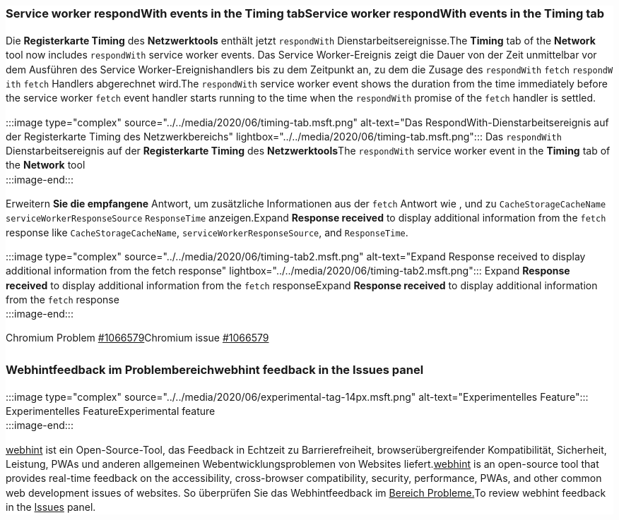 ### <a name="service-worker-respondwith-events-in-the-timing-tab"></a><span data-ttu-id="d6caf-135">Service worker respondWith events in the Timing tab</span><span class="sxs-lookup"><span data-stu-id="d6caf-135">Service worker respondWith events in the Timing tab</span></span>  

<span data-ttu-id="d6caf-136">Die **Registerkarte Timing** des **Netzwerktools** enthält jetzt `respondWith` Dienstarbeitsereignisse.</span><span class="sxs-lookup"><span data-stu-id="d6caf-136">The **Timing** tab of the **Network** tool now includes `respondWith` service worker events.</span></span>  <span data-ttu-id="d6caf-137">Das Service Worker-Ereignis zeigt die Dauer von der Zeit unmittelbar vor dem Ausführen des Service Worker-Ereignishandlers bis zu dem Zeitpunkt an, zu dem die Zusage des `respondWith` `fetch` `respondWith` `fetch` Handlers abgerechnet wird.</span><span class="sxs-lookup"><span data-stu-id="d6caf-137">The `respondWith` service worker event shows the duration from the time immediately before the service worker `fetch` event handler starts running to the time when the `respondWith` promise of the `fetch` handler is settled.</span></span>  

:::image type="complex" source="../../media/2020/06/timing-tab.msft.png" alt-text="Das RespondWith-Dienstarbeitsereignis auf der Registerkarte Timing des Netzwerkbereichs" lightbox="../../media/2020/06/timing-tab.msft.png":::
   <span data-ttu-id="d6caf-139">Das `respondWith` Dienstarbeitsereignis auf der **Registerkarte Timing** des **Netzwerktools**</span><span class="sxs-lookup"><span data-stu-id="d6caf-139">The `respondWith` service worker event in the **Timing** tab of the **Network** tool</span></span>  
:::image-end:::  

<span data-ttu-id="d6caf-140">Erweitern **Sie die empfangene** Antwort, um zusätzliche Informationen aus der `fetch` Antwort wie , und zu `CacheStorageCacheName` `serviceWorkerResponseSource` `ResponseTime` anzeigen.</span><span class="sxs-lookup"><span data-stu-id="d6caf-140">Expand **Response received** to display additional information from the `fetch` response like `CacheStorageCacheName`, `serviceWorkerResponseSource`, and `ResponseTime`.</span></span>  

:::image type="complex" source="../../media/2020/06/timing-tab2.msft.png" alt-text="Expand Response received to display additional information from the fetch response" lightbox="../../media/2020/06/timing-tab2.msft.png":::
   <span data-ttu-id="d6caf-142">Expand **Response received** to display additional information from the `fetch` response</span><span class="sxs-lookup"><span data-stu-id="d6caf-142">Expand **Response received** to display additional information from the `fetch` response</span></span>  
:::image-end:::  

<span data-ttu-id="d6caf-143">Chromium Problem [#1066579][CR1066579]</span><span class="sxs-lookup"><span data-stu-id="d6caf-143">Chromium issue [#1066579][CR1066579]</span></span>  

### <a name="webhint-feedback-in-the-issues-panel"></a><span data-ttu-id="d6caf-144">Webhintfeedback im Problembereich</span><span class="sxs-lookup"><span data-stu-id="d6caf-144">webhint feedback in the Issues panel</span></span>  

:::image type="complex" source="../../media/2020/06/experimental-tag-14px.msft.png" alt-text="Experimentelles Feature":::
   <span data-ttu-id="d6caf-146">Experimentelles Feature</span><span class="sxs-lookup"><span data-stu-id="d6caf-146">Experimental feature</span></span>  
:::image-end:::  

<span data-ttu-id="d6caf-147">[webhint][WebhintMain] ist ein Open-Source-Tool, das Feedback in Echtzeit zu Barrierefreiheit, browserübergreifender Kompatibilität, Sicherheit, Leistung, PWAs und anderen allgemeinen Webentwicklungsproblemen von Websites liefert.</span><span class="sxs-lookup"><span data-stu-id="d6caf-147">[webhint][WebhintMain] is an open-source tool that provides real-time feedback on the accessibility, cross-browser compatibility, security, performance, PWAs, and other common web development issues of websites.</span></span>  <span data-ttu-id="d6caf-148">So überprüfen Sie das Webhintfeedback im [Bereich Probleme.][DevtoolsIssues]</span><span class="sxs-lookup"><span data-stu-id="d6caf-148">To review webhint feedback in the [Issues][DevtoolsIssues] panel.</span></span>  


[DevtoolsMain]: /microsoft-edge/devtools-guide-chromium "Microsoft Edge (Chromium) -Entwicklertools | Microsoft Docs"  
[DevtoolsCommandMenu]: /microsoft-edge/devtools-guide-chromium/command-menu "Führen Sie Befehle mit dem Microsoft Edge DevTools-Befehlsmenü | Microsoft Docs"
[DevtoolsCustomizeIndexDrawer]: /microsoft-edge/devtools-guide-chromium/customize/index#drawer "Drawer – Anpassen Microsoft Edge DevTools | Microsoft Docs"
[DevtoolsExperimentalFeaturesTurnOn]: /microsoft-edge/devtools-guide-chromium/experimental-features#turn-on-experimental-features "Aktivieren experimenteller Features – Experimentelle Features | Microsoft Docs"  
[DevtoolsIssues]: /microsoft-edge/devtools-guide-chromium/issues "Erkennen und Beheben von Problemen mit dem Microsoft Edge DevTools-Tool „Probleme“ | Microsoft Docs"
[DevtoolsSourcesEditCssJavascript]: /microsoft-edge/devtools-guide-chromium/sources#edit-css-and-javascript "Bearbeiten von CSS und JavaScript – Übersicht über den Quellenbereich | Microsoft Docs"  
[DevtoolsNetworkIndexLogActivity]: /microsoft-edge/devtools-guide-chromium/network/index#log-network-activity "Protokollnetzwerkaktivität – Überprüfen der Netzwerkaktivität in Microsoft Edge DevTools | Microsoft Docs"
[CodepenZoherghadyaliAbdgrpz]: https://codepen.io/zoherghadyali/full/abdGrPZ "Formatbearbeitung für CSS-in-JS-Frameworks | CodePen"
[CodepenZoherghadyaliZyrjgdJ]: https://codepen.io/zoherghadyali/full/zYrjgdJ "Senden doppelter Nachrichten an konsolen | CodePen"
[CodepenRachelweilYzwBzKM]: https://codepen.io/hxlnt/full/YzwBzKM "CSS-Rasterplanerbeispiel | CodePen"
[CRIssuesList]: https://bugs.chromium.org/p/chromium/issues/list "Chromium-Fehler"  
[CR772558]: https://crbug.com/772558 "DevTools: Aktualisieren auf die neueste Version von &quot;| Chromium Fehler"  
[CR800028]: https://crbug.com/800028 "Doppelte Zeilenverknüpfung im Entwicklertools-Editor funktioniert nach dem Chrome-Update nicht | Chromium Fehler"  
[CR912581]: https://crbug.com/912581 "Verfügbar machen, welche Skripts von V8 in DevTools/about:tracing zwischengespeichert | Chromium Fehler"  
[CR946975]: https://crbug.com/946975 "DevTools Styles Sidebar funktioniert nicht mit erstellten Stylesheets | Chromium Fehler"  
[CR955497]: https://crbug.com/955497 "Kontextmenü &quot;App-Symbol&quot; für PWAs | Chromium Fehler"  
[CR974550]: https://crbug.com/974550 "Metrikkonflikt zwischen Perf-Bereich und performanceObserver-| Chromium Fehler"  
[CR1041830]: https://crbug.com/1041830 "Verbessern von Farben für Haltepunkte | Chromium Fehler"  
[CR1055875]: https://crbug.com/1055875 "Der Wert der Konsoleneinstellung Nur Ausgewählter Kontext bleibt nach dem Schließen und erneuten Öffnen von Entwicklertools nicht | Chromium Fehler"  
[CR1066579]: https://crbug.com/1066579 "DevTools: Show ServiceWorkers Fetch Timeline per request in Network panel | Chromium Fehler"  
[CR1071432]: https://crbug.com/1071432 "Wasm Basic Developer Experience | Chromium Fehler"  
[CR1073899]: https://crbug.com/1073899 "Registerkarte &quot;Berechnete Formatvorlage&quot; wird im reaktionsschnellen Modus | Chromium Fehler"  
[CR1073903]: https://crbug.com/1073903 "DevTools: Syntax highlighting doesn't work with private fields | Chromium Fehler"  
[CR1082963]: https://crbug.com/1082963 "Das Gruppenverhalten ähnlicher Nachrichten der Konsole kann nicht deaktiviert | Chromium Fehler"  
[CR1083214]: https://crbug.com/1083214 "acorn unterstützt keine optionale Verkettung | Chromium Fehler"  
[CR1083797]: https://crbug.com/1083797 "Ziemliches Drucken unterbrochen für nullish koescing | Chromium Fehler"  
[CR1096008]: https://crbug.com/1096008 "Entfernen von FMP-| Chromium Fehler"  
[CR1047356]: https://crbug.com/1047356 "CSS Grid/Flexbox/Table tooling | Chromium Fehler"  
[CR1093687]: https://crbug.com/1093687 "Erstellen eines Tools zum Erstellen und Wiedergeben synthetischer Netzwerkanforderungen | Chromium Fehler"  
[CR1070378]: https://crbug.com/1070378 "Integrieren von Webhint in DevTools | Chromium Fehler"  
[CR1069404]: https://crbug.com/1069404 "[Dev Tools] Widget-Popups sind zu eng | Chromium Fehler"  
[CR897944]: https://crbug.com/897944 "Draggable devtool panels | Chromium Fehler"
[GithubGoogleChromeLighthouse600]: https://github.com/GoogleChrome/lighthouse/releases/tag/v6.0.0 "v6.0.0 – GoogleChrome/| GitHub"  
[GitHubMicrosoftDocsEdgeDeveloperNewIssue]: https://github.com/MicrosoftDocs/edge-developer/issues/new?title=[DevTools%20Docs%20Feedback] "Neues Problem – MicrosoftDocs/edge-developer"  
[MdnShadowDom]: https://developer.mozilla.org/docs/Web/Web_Components/Using_shadow_DOM "Verwenden von Schatten-DOM-| MDN"
[MicrosoftEdgePreviewChannels]: https://www.microsoftedgeinsider.com/download/ "Microsoft Edge-Vorschaukanäle"  
[VisualStudio]: https://visualstudio.microsoft.com/ "Visual Studio"
[VisualStudioCode]: https://code.visualstudio.com/ "Visual Studio Code"  
[CsswgDraftsCssom]: https://drafts.csswg.org/cssom "CSS-Objektmodell (CSSOM) | W3C CSS Working Group Editor Drafts"  
[PostTweetEdgeDevTools]: https://twitter.com/intent/tweet?text=@EdgeDevTools "@EdgeDevTools | Veröffentlichen eines Tweets"  
[EdgeDevToolsTwitterAccount]: https://twitter.com/EdgeDevTools "@EdgeDevTools, Twitter-Konto"  
[V8DevClassFieldsPrivate]: https://v8.dev/features/class-fields#private-class-fields "Private Klassenfelder – Öffentliche und private Klassenfelder | V8. Dev"  
[V8DevCodeCaching]: https://v8.dev/blog/code-caching-for-devs "Code zwischenspeichern für JavaScript-Entwickler | V8. Dev"  
[V8DevNullishCoalescing]: https://v8.dev/features/nullish-coalescing "Nullish-Koescing-| V8. Dev"  
[V8DevOptionalChaining]: https://v8.dev/features/optional-chaining "Optionale Verkettungs| V8. Dev"  
[WebhintMain]: https://webhint.io "webhint"  
[WicgConstructStylesheet]: https://wicg.github.io/construct-stylesheets/ "Constructable Stylesheet Objects | Web Incubator CG"
[TheWebWeWant]: https://webwewant.fyi/ "The Web We Want"  
[CCA4IL]: https://creativecommons.org/licenses/by/4.0  
[CCby4Image]: https://i.creativecommons.org/l/by/4.0/88x31.png  
[GoogleSitePolicies]: https://developers.google.com/terms/site-policies  
[JecelynYeen]: https://developers.google.com/web/resources/contributors/jecelynyeen  
[KayceBasques]: https://developers.google.com/web/resources/contributors/kaycebasques  